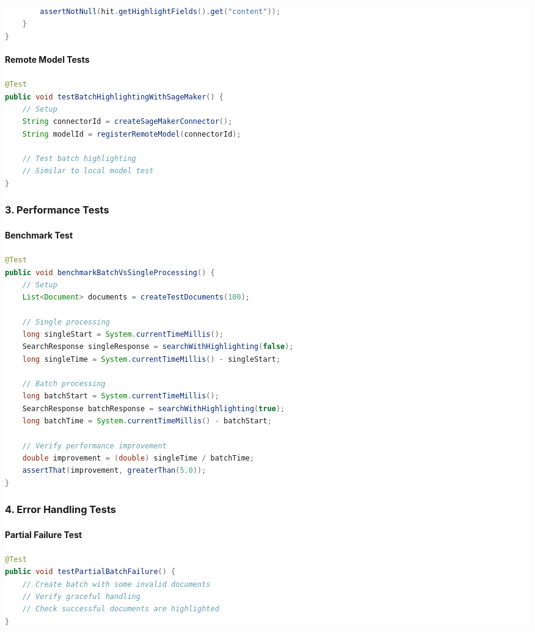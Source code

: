 ```java
        assertNotNull(hit.getHighlightFields().get("content"));
    }
}
```

#### Remote Model Tests
```java
@Test
public void testBatchHighlightingWithSageMaker() {
    // Setup
    String connectorId = createSageMakerConnector();
    String modelId = registerRemoteModel(connectorId);
    
    // Test batch highlighting
    // Similar to local model test
}
```

### 3. Performance Tests

#### Benchmark Test
```java
@Test
public void benchmarkBatchVsSingleProcessing() {
    // Setup
    List<Document> documents = createTestDocuments(100);
    
    // Single processing
    long singleStart = System.currentTimeMillis();
    SearchResponse singleResponse = searchWithHighlighting(false);
    long singleTime = System.currentTimeMillis() - singleStart;
    
    // Batch processing
    long batchStart = System.currentTimeMillis();
    SearchResponse batchResponse = searchWithHighlighting(true);
    long batchTime = System.currentTimeMillis() - batchStart;
    
    // Verify performance improvement
    double improvement = (double) singleTime / batchTime;
    assertThat(improvement, greaterThan(5.0));
}
```

### 4. Error Handling Tests

#### Partial Failure Test
```java
@Test
public void testPartialBatchFailure() {
    // Create batch with some invalid documents
    // Verify graceful handling
    // Check successful documents are highlighted
}
```
